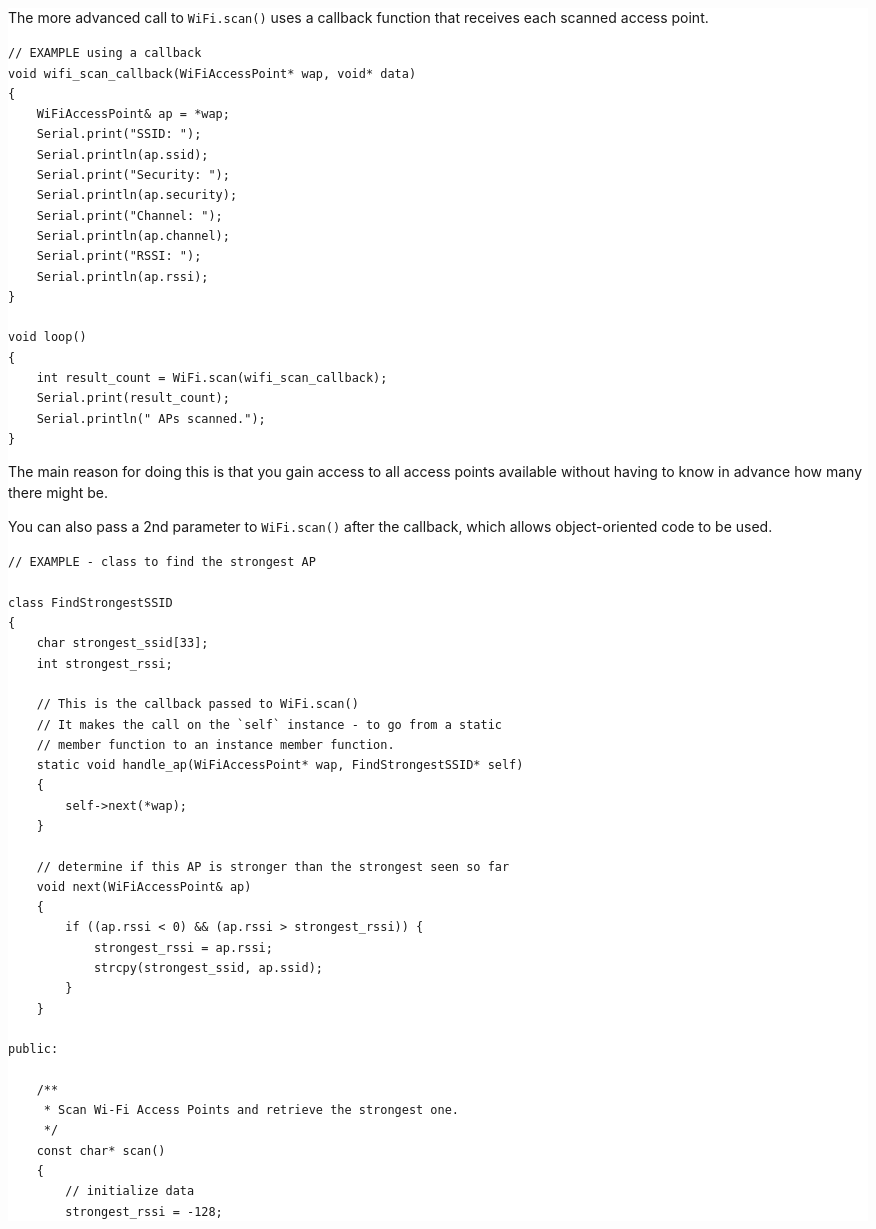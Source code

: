 The more advanced call to `WiFi.scan()` uses a callback function that receives
each scanned access point.

```
// EXAMPLE using a callback
void wifi_scan_callback(WiFiAccessPoint* wap, void* data)
{
    WiFiAccessPoint& ap = *wap;
    Serial.print("SSID: ");
    Serial.println(ap.ssid);
    Serial.print("Security: ");
    Serial.println(ap.security);
    Serial.print("Channel: ");
    Serial.println(ap.channel);
    Serial.print("RSSI: ");
    Serial.println(ap.rssi);
}

void loop()
{
    int result_count = WiFi.scan(wifi_scan_callback);
    Serial.print(result_count);
    Serial.println(" APs scanned.");
}
```

The main reason for doing this is that you gain access to all access points available
without having to know in advance how many there might be.

You can also pass a 2nd parameter to `WiFi.scan()` after the callback, which allows
object-oriented code to be used.

```
// EXAMPLE - class to find the strongest AP

class FindStrongestSSID
{
    char strongest_ssid[33];
    int strongest_rssi;

    // This is the callback passed to WiFi.scan()
    // It makes the call on the `self` instance - to go from a static
    // member function to an instance member function.
    static void handle_ap(WiFiAccessPoint* wap, FindStrongestSSID* self)
    {
        self->next(*wap);
    }

    // determine if this AP is stronger than the strongest seen so far
    void next(WiFiAccessPoint& ap)
    {
        if ((ap.rssi < 0) && (ap.rssi > strongest_rssi)) {
            strongest_rssi = ap.rssi;
            strcpy(strongest_ssid, ap.ssid);
        }
    }

public:

    /**
     * Scan Wi-Fi Access Points and retrieve the strongest one.
     */
    const char* scan()
    {
        // initialize data
        strongest_rssi = -128;
```